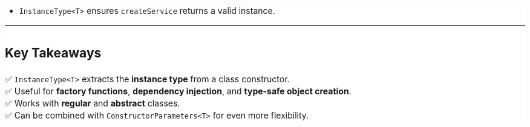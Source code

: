 - `InstanceType<T>` ensures `createService` returns a valid instance.

---

## **Key Takeaways**

✅ `InstanceType<T>` extracts the **instance type** from a class constructor.  
✅ Useful for **factory functions**, **dependency injection**, and **type-safe object creation**.  
✅ Works with **regular** and **abstract** classes.  
✅ Can be combined with `ConstructorParameters<T>` for even more flexibility.

